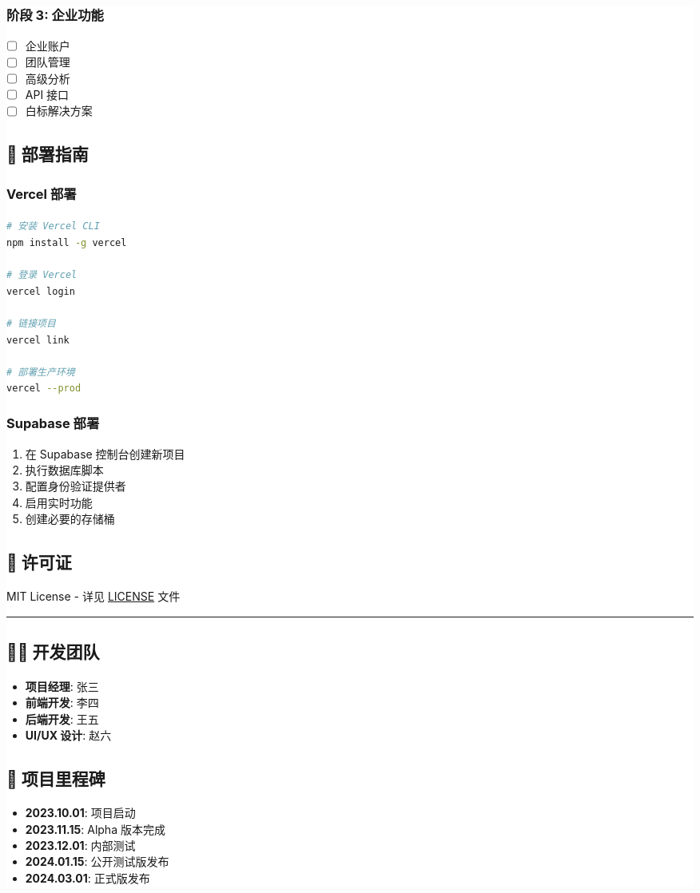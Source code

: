 ### 阶段 3: 企业功能
- [ ] 企业账户
- [ ] 团队管理
- [ ] 高级分析
- [ ] API 接口
- [ ] 白标解决方案

## 🚀 部署指南

### Vercel 部署
```bash
# 安装 Vercel CLI
npm install -g vercel

# 登录 Vercel
vercel login

# 链接项目
vercel link

# 部署生产环境
vercel --prod
```

### Supabase 部署
1. 在 Supabase 控制台创建新项目
2. 执行数据库脚本
3. 配置身份验证提供者
4. 启用实时功能
5. 创建必要的存储桶

## 📄 许可证
MIT License - 详见 [LICENSE](LICENSE) 文件

---

## 👨‍💻 开发团队
- **项目经理**: 张三
- **前端开发**: 李四
- **后端开发**: 王五
- **UI/UX 设计**: 赵六

## 📅 项目里程碑
- **2023.10.01**: 项目启动
- **2023.11.15**: Alpha 版本完成
- **2023.12.01**: 内部测试
- **2024.01.15**: 公开测试版发布
- **2024.03.01**: 正式版发布
